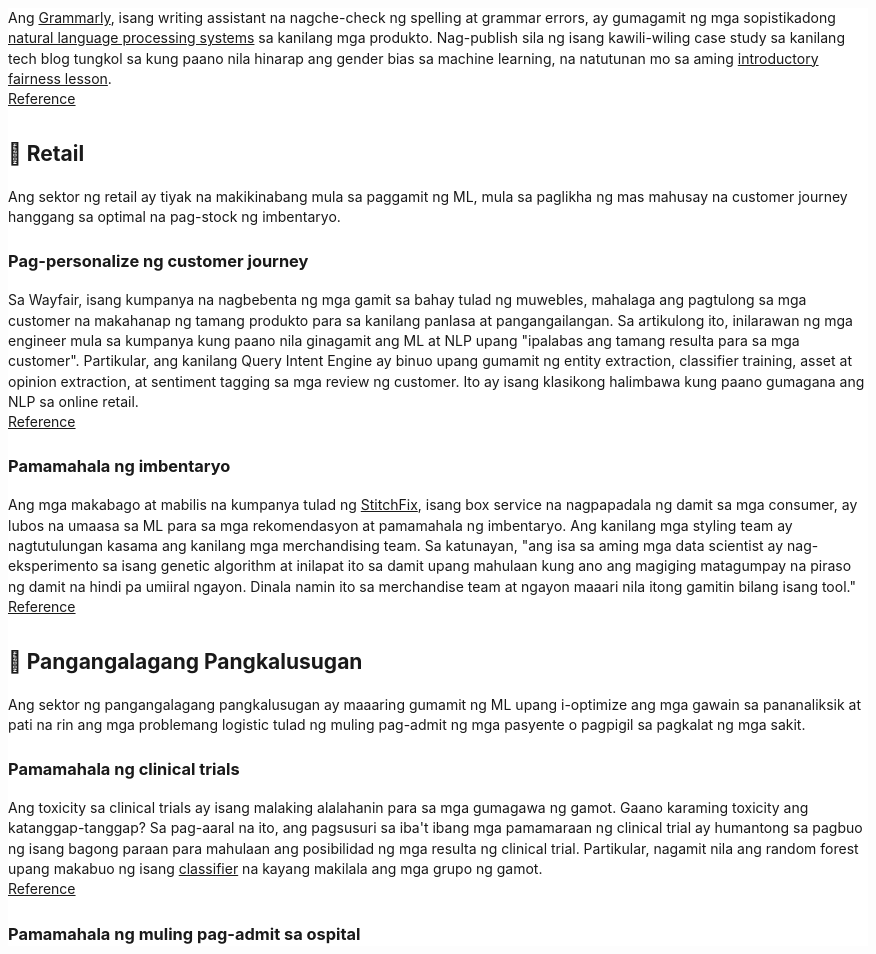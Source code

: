 Ang [Grammarly](https://grammarly.com), isang writing assistant na nagche-check ng spelling at grammar errors, ay gumagamit ng mga sopistikadong [natural language processing systems](../../6-NLP/README.md) sa kanilang mga produkto. Nag-publish sila ng isang kawili-wiling case study sa kanilang tech blog tungkol sa kung paano nila hinarap ang gender bias sa machine learning, na natutunan mo sa aming [introductory fairness lesson](../../1-Introduction/3-fairness/README.md).  
[Reference](https://www.grammarly.com/blog/engineering/mitigating-gender-bias-in-autocorrect/)

## 👜 Retail

Ang sektor ng retail ay tiyak na makikinabang mula sa paggamit ng ML, mula sa paglikha ng mas mahusay na customer journey hanggang sa optimal na pag-stock ng imbentaryo.

### Pag-personalize ng customer journey

Sa Wayfair, isang kumpanya na nagbebenta ng mga gamit sa bahay tulad ng muwebles, mahalaga ang pagtulong sa mga customer na makahanap ng tamang produkto para sa kanilang panlasa at pangangailangan. Sa artikulong ito, inilarawan ng mga engineer mula sa kumpanya kung paano nila ginagamit ang ML at NLP upang "ipalabas ang tamang resulta para sa mga customer". Partikular, ang kanilang Query Intent Engine ay binuo upang gumamit ng entity extraction, classifier training, asset at opinion extraction, at sentiment tagging sa mga review ng customer. Ito ay isang klasikong halimbawa kung paano gumagana ang NLP sa online retail.  
[Reference](https://www.aboutwayfair.com/tech-innovation/how-we-use-machine-learning-and-natural-language-processing-to-empower-search)

### Pamamahala ng imbentaryo

Ang mga makabago at mabilis na kumpanya tulad ng [StitchFix](https://stitchfix.com), isang box service na nagpapadala ng damit sa mga consumer, ay lubos na umaasa sa ML para sa mga rekomendasyon at pamamahala ng imbentaryo. Ang kanilang mga styling team ay nagtutulungan kasama ang kanilang mga merchandising team. Sa katunayan, "ang isa sa aming mga data scientist ay nag-eksperimento sa isang genetic algorithm at inilapat ito sa damit upang mahulaan kung ano ang magiging matagumpay na piraso ng damit na hindi pa umiiral ngayon. Dinala namin ito sa merchandise team at ngayon maaari nila itong gamitin bilang isang tool."  
[Reference](https://www.zdnet.com/article/how-stitch-fix-uses-machine-learning-to-master-the-science-of-styling/)

## 🏥 Pangangalagang Pangkalusugan

Ang sektor ng pangangalagang pangkalusugan ay maaaring gumamit ng ML upang i-optimize ang mga gawain sa pananaliksik at pati na rin ang mga problemang logistic tulad ng muling pag-admit ng mga pasyente o pagpigil sa pagkalat ng mga sakit.

### Pamamahala ng clinical trials

Ang toxicity sa clinical trials ay isang malaking alalahanin para sa mga gumagawa ng gamot. Gaano karaming toxicity ang katanggap-tanggap? Sa pag-aaral na ito, ang pagsusuri sa iba't ibang mga pamamaraan ng clinical trial ay humantong sa pagbuo ng isang bagong paraan para mahulaan ang posibilidad ng mga resulta ng clinical trial. Partikular, nagamit nila ang random forest upang makabuo ng isang [classifier](../../4-Classification/README.md) na kayang makilala ang mga grupo ng gamot.  
[Reference](https://www.sciencedirect.com/science/article/pii/S2451945616302914)

### Pamamahala ng muling pag-admit sa ospital
